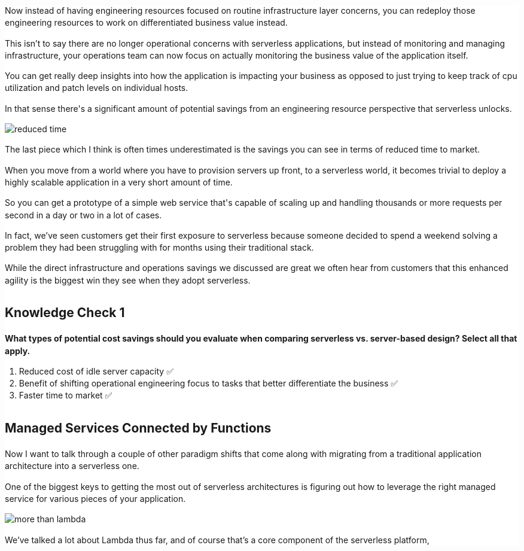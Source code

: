 Now instead of having engineering resources focused on routine infrastructure layer concerns, you can redeploy those engineering resources to work on differentiated business value instead. 

This isn’t to say there are no longer operational concerns with serverless applications, but instead of monitoring and managing infrastructure, your operations team can now focus on actually monitoring the business value of the application itself. 

You can get really deep insights into how the application is impacting your business as opposed to just trying to keep track of cpu utilization and patch levels on individual hosts. 

In that sense there's a significant amount of potential savings from an engineering resource perspective that serverless unlocks. 

![reduced time](https://i.imgur.com/BAG5GGT.png)

The last piece which I think is often times underestimated is the savings you can see in terms of reduced time to market. 

When you move from a world where you have to provision servers up front, to a serverless world, it becomes trivial to deploy a highly scalable application in a very short amount of time. 

So you can get a prototype of a simple web service that's capable of scaling up and handling thousands or more requests per second in a day or two in a lot of cases. 

In fact, we’ve seen customers get their first exposure to serverless because someone decided to spend a weekend solving a problem they had been struggling with for months using their traditional stack. 

While the direct infrastructure and operations savings we discussed are great we often hear from customers that this enhanced agility is the biggest win they see when they adopt serverless.




## Knowledge Check 1

**What types of potential cost savings should you evaluate when comparing serverless vs. server-based design? Select all that apply.**

1. Reduced cost of idle server capacity ✅
2. Benefit of shifting operational engineering focus to tasks that better differentiate the business ✅
3. Faster time to market ✅




## Managed Services Connected by Functions

Now I want to talk through a couple of other paradigm shifts that come along with migrating from a traditional application architecture into a serverless one. 

One of the biggest keys to getting the most out of serverless architectures is figuring out how to leverage the right managed service for various pieces of your application. 

![more than lambda](https://i.imgur.com/8Z7bVwH.png)

We’ve talked a lot about Lambda thus far, and of course that’s a core component of the serverless platform, 
